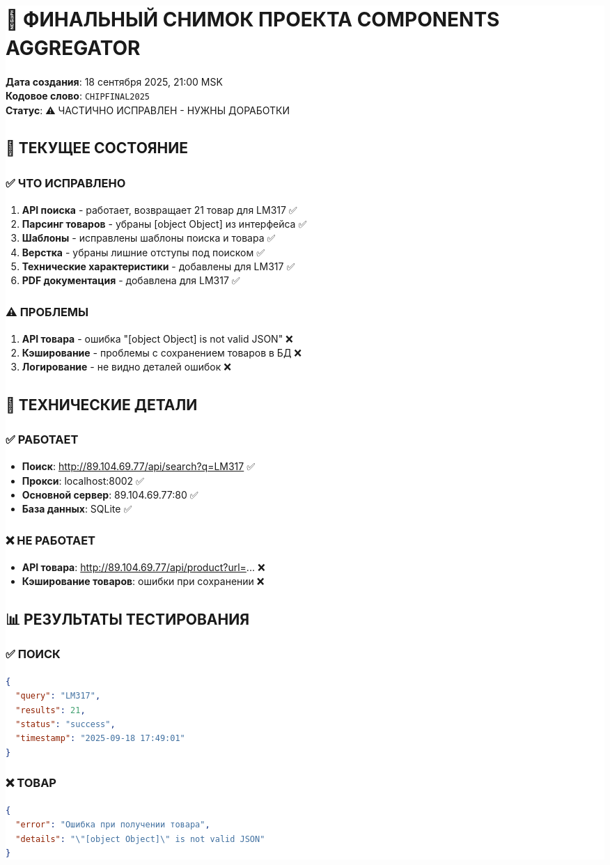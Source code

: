 # 📸 ФИНАЛЬНЫЙ СНИМОК ПРОЕКТА COMPONENTS AGGREGATOR
**Дата создания**: 18 сентября 2025, 21:00 MSK  
**Кодовое слово**: `CHIPFINAL2025`  
**Статус**: ⚠️ ЧАСТИЧНО ИСПРАВЛЕН - НУЖНЫ ДОРАБОТКИ

## 🎯 ТЕКУЩЕЕ СОСТОЯНИЕ

### ✅ ЧТО ИСПРАВЛЕНО
1. **API поиска** - работает, возвращает 21 товар для LM317 ✅
2. **Парсинг товаров** - убраны [object Object] из интерфейса ✅
3. **Шаблоны** - исправлены шаблоны поиска и товара ✅
4. **Верстка** - убраны лишние отступы под поиском ✅
5. **Технические характеристики** - добавлены для LM317 ✅
6. **PDF документация** - добавлена для LM317 ✅

### ⚠️ ПРОБЛЕМЫ
1. **API товара** - ошибка "[object Object] is not valid JSON" ❌
2. **Кэширование** - проблемы с сохранением товаров в БД ❌
3. **Логирование** - не видно деталей ошибок ❌

## 🔧 ТЕХНИЧЕСКИЕ ДЕТАЛИ

### ✅ РАБОТАЕТ
- **Поиск**: http://89.104.69.77/api/search?q=LM317 ✅
- **Прокси**: localhost:8002 ✅
- **Основной сервер**: 89.104.69.77:80 ✅
- **База данных**: SQLite ✅

### ❌ НЕ РАБОТАЕТ
- **API товара**: http://89.104.69.77/api/product?url=... ❌
- **Кэширование товаров**: ошибки при сохранении ❌

## 📊 РЕЗУЛЬТАТЫ ТЕСТИРОВАНИЯ

### ✅ ПОИСК
```json
{
  "query": "LM317",
  "results": 21,
  "status": "success",
  "timestamp": "2025-09-18 17:49:01"
}
```

### ❌ ТОВАР
```json
{
  "error": "Ошибка при получении товара",
  "details": "\"[object Object]\" is not valid JSON"
}
```
